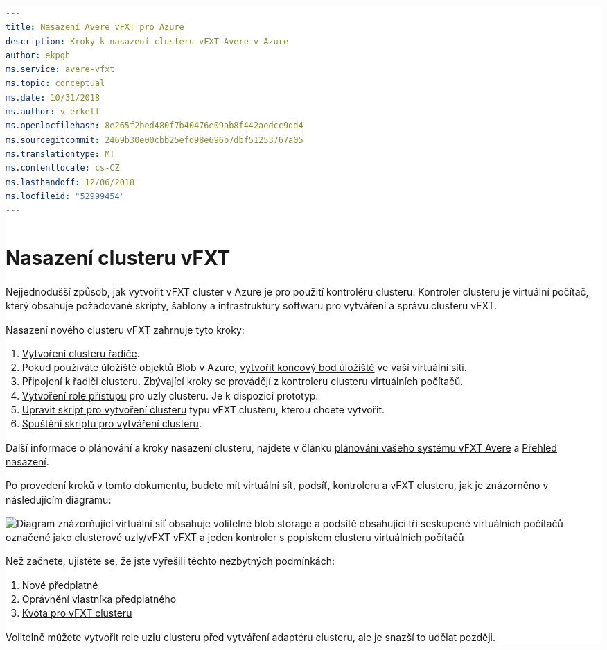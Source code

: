 ```yaml
---
title: Nasazení Avere vFXT pro Azure
description: Kroky k nasazení clusteru vFXT Avere v Azure
author: ekpgh
ms.service: avere-vfxt
ms.topic: conceptual
ms.date: 10/31/2018
ms.author: v-erkell
ms.openlocfilehash: 8e265f2bed480f7b40476e09ab8f442aedcc9dd4
ms.sourcegitcommit: 2469b30e00cbb25efd98e696b7dbf51253767a05
ms.translationtype: MT
ms.contentlocale: cs-CZ
ms.lasthandoff: 12/06/2018
ms.locfileid: "52999454"
---
```

# <a name="deploy-the-vfxt-cluster"></a>Nasazení clusteru vFXT

Nejjednodušší způsob, jak vytvořit vFXT cluster v Azure je pro použití kontroléru clusteru. Kontroler clusteru je virtuální počítač, který obsahuje požadované skripty, šablony a infrastruktury softwaru pro vytváření a správu clusteru vFXT.

Nasazení nového clusteru vFXT zahrnuje tyto kroky:

1. [Vytvoření clusteru řadiče](#create-the-cluster-controller-vm).
1. Pokud používáte úložiště objektů Blob v Azure, [vytvořit koncový bod úložiště](#create-a-storage-endpoint-if-using-azure-blob) ve vaší virtuální síti.
1. [Připojení k řadiči clusteru](#access-the-controller). Zbývající kroky se provádějí z kontroleru clusteru virtuálních počítačů. 
1. [Vytvoření role přístupu](#create-the-cluster-node-access-role) pro uzly clusteru. Je k dispozici prototyp.
1. [Upravit skript pro vytvoření clusteru](#edit-the-deployment-script) typu vFXT clusteru, kterou chcete vytvořit.
1. [Spuštění skriptu pro vytváření clusteru](#run-the-script).

Další informace o plánování a kroky nasazení clusteru, najdete v článku [plánování vašeho systému vFXT Avere](avere-vfxt-deploy-plan.md) a [Přehled nasazení](avere-vfxt-deploy-overview.md). 

Po provedení kroků v tomto dokumentu, budete mít virtuální síť, podsíť, kontroleru a vFXT clusteru, jak je znázorněno v následujícím diagramu:

![Diagram znázorňující virtuální síť obsahuje volitelné blob storage a podsítě obsahující tři seskupené virtuálních počítačů označené jako clusterové uzly/vFXT vFXT a jeden kontroler s popiskem clusteru virtuálních počítačů](media/avere-vfxt-deployment.png)

Než začnete, ujistěte se, že jste vyřešili těchto nezbytných podmínkách:  

1. [Nové předplatné](avere-vfxt-prereqs.md#create-a-new-subscription)
1. [Oprávnění vlastníka předplatného](avere-vfxt-prereqs.md#configure-subscription-owner-permissions)
1. [Kvóta pro vFXT clusteru](avere-vfxt-prereqs.md#quota-for-the-vfxt-cluster)

Volitelně můžete vytvořit role uzlu clusteru [před](avere-vfxt-pre-role.md) vytváření adaptéru clusteru, ale je snazší to udělat později.

